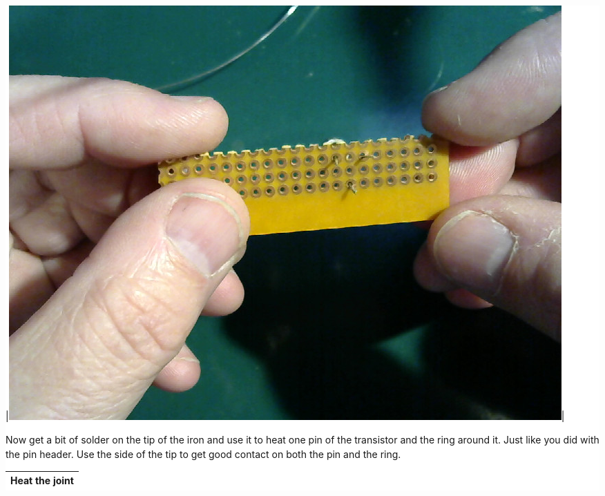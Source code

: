 |![Transistor on perfboard](/assets/2020-02-09-howtosolder-8throughhole/perfboard2.jpg)|

Now get a bit of solder on the tip of the iron and use it to heat one pin of the transistor and the ring around it.  Just like you did with the pin header.  Use the side of the tip to get good contact on both the pin and the ring.

|Heat the joint|
|--------------|